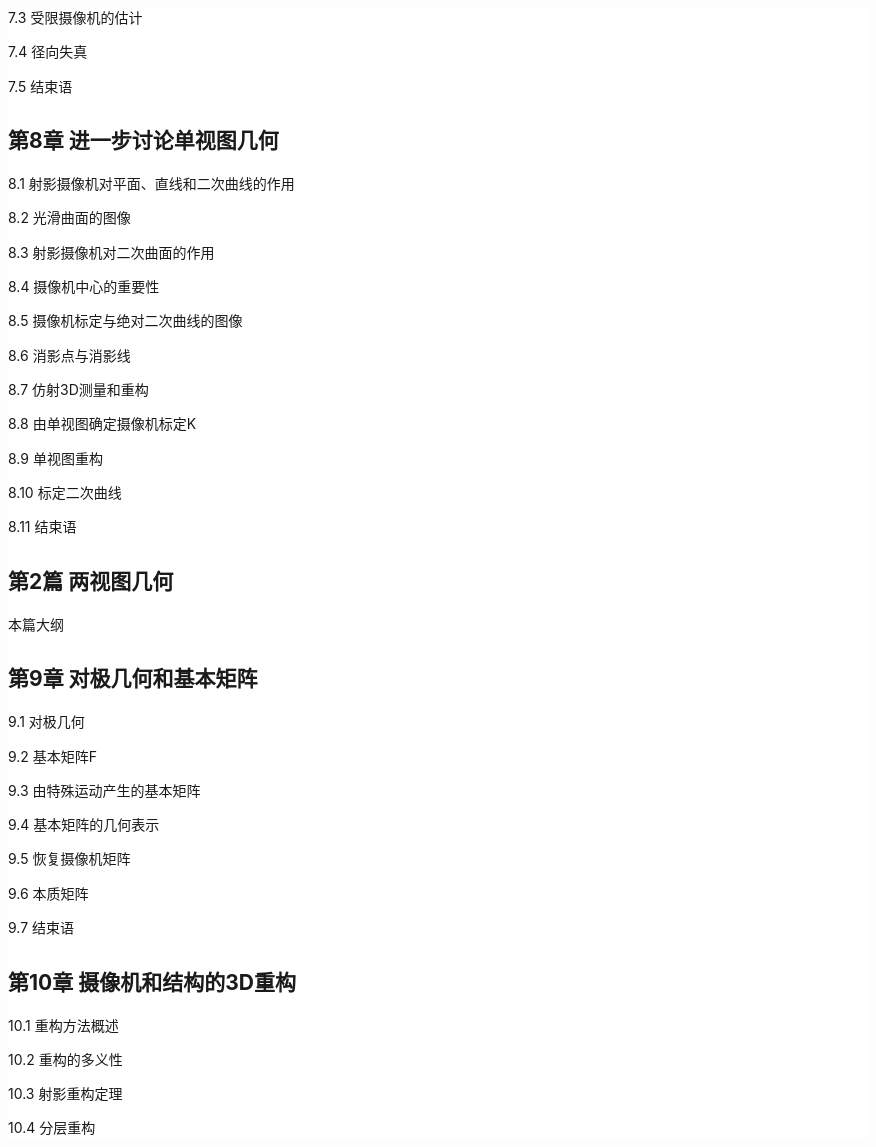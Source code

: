 7.3 受限摄像机的估计

7.4 径向失真

7.5 结束语

## 第8章 进一步讨论单视图几何 

8.1 射影摄像机对平面、直线和二次曲线的作用

8.2 光滑曲面的图像

8.3 射影摄像机对二次曲面的作用

8.4 摄像机中心的重要性

8.5 摄像机标定与绝对二次曲线的图像

8.6 消影点与消影线

8.7 仿射3D测量和重构

8.8 由单视图确定摄像机标定K

8.9 单视图重构

8.10 标定二次曲线

8.11 结束语

## 第2篇 两视图几何 

本篇大纲

## 第9章 对极几何和基本矩阵 

9.1 对极几何

9.2 基本矩阵F

9.3 由特殊运动产生的基本矩阵

9.4 基本矩阵的几何表示

9.5 恢复摄像机矩阵

9.6 本质矩阵

9.7 结束语

## 第10章 摄像机和结构的3D重构  

10.1 重构方法概述

10.2 重构的多义性

10.3 射影重构定理

10.4 分层重构
